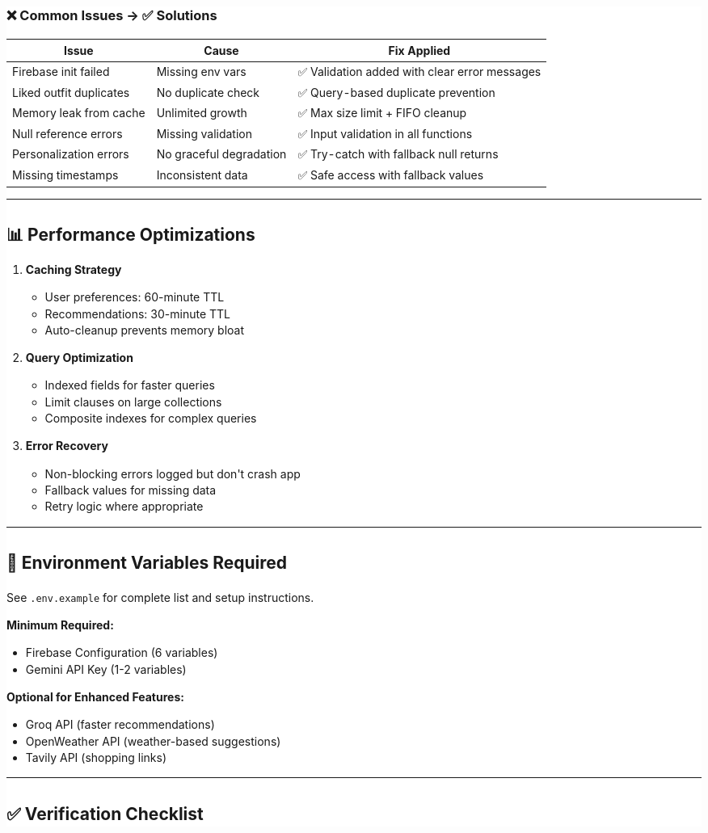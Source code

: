 ### ❌ Common Issues → ✅ Solutions

| Issue | Cause | Fix Applied |
|-------|-------|-------------|
| Firebase init failed | Missing env vars | ✅ Validation added with clear error messages |
| Liked outfit duplicates | No duplicate check | ✅ Query-based duplicate prevention |
| Memory leak from cache | Unlimited growth | ✅ Max size limit + FIFO cleanup |
| Null reference errors | Missing validation | ✅ Input validation in all functions |
| Personalization errors | No graceful degradation | ✅ Try-catch with fallback null returns |
| Missing timestamps | Inconsistent data | ✅ Safe access with fallback values |

---

## 📊 Performance Optimizations

1. **Caching Strategy**
   - User preferences: 60-minute TTL
   - Recommendations: 30-minute TTL
   - Auto-cleanup prevents memory bloat

2. **Query Optimization**
   - Indexed fields for faster queries
   - Limit clauses on large collections
   - Composite indexes for complex queries

3. **Error Recovery**
   - Non-blocking errors logged but don't crash app
   - Fallback values for missing data
   - Retry logic where appropriate

---

## 🔑 Environment Variables Required

See `.env.example` for complete list and setup instructions.

**Minimum Required:**
- Firebase Configuration (6 variables)
- Gemini API Key (1-2 variables)

**Optional for Enhanced Features:**
- Groq API (faster recommendations)
- OpenWeather API (weather-based suggestions)
- Tavily API (shopping links)

---

## ✅ Verification Checklist
